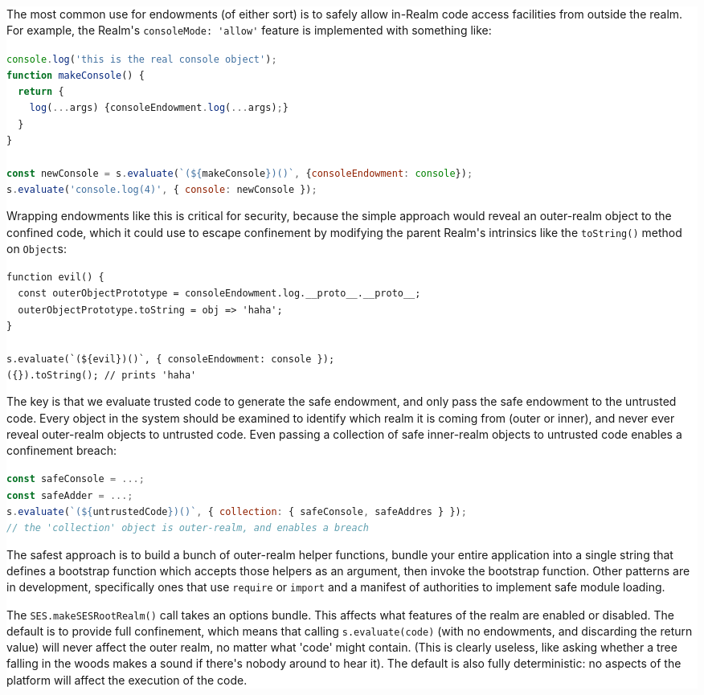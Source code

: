 The most common use for endowments (of either sort) is to safely allow
in-Realm code access facilities from outside the realm. For example, the
Realm's `consoleMode: 'allow'` feature is implemented with something
like:

``` javascript
console.log('this is the real console object');
function makeConsole() {
  return {
    log(...args) {consoleEndowment.log(...args);}
  }
}

const newConsole = s.evaluate(`(${makeConsole})()`, {consoleEndowment: console});
s.evaluate('console.log(4)', { console: newConsole });
```

Wrapping endowments like this is critical for security, because the
simple approach would reveal an outer-realm object to the confined code,
which it could use to escape confinement by modifying the parent Realm's
intrinsics like the `toString()` method on `Object`s:

    function evil() {
      const outerObjectPrototype = consoleEndowment.log.__proto__.__proto__;
      outerObjectPrototype.toString = obj => 'haha';
    }

    s.evaluate(`(${evil})()`, { consoleEndowment: console });
    ({}).toString(); // prints 'haha'

The key is that we evaluate trusted code to generate the safe endowment,
and only pass the safe endowment to the untrusted code. Every object in
the system should be examined to identify which realm it is coming from
(outer or inner), and never ever reveal outer-realm objects to untrusted
code. Even passing a collection of safe inner-realm objects to untrusted
code enables a confinement breach:

```javascript
const safeConsole = ...;
const safeAdder = ...;
s.evaluate(`(${untrustedCode})()`, { collection: { safeConsole, safeAddres } });
// the 'collection' object is outer-realm, and enables a breach
```

The safest approach is to build a bunch of outer-realm helper functions,
bundle your entire application into a single string that defines a
bootstrap function which accepts those helpers as an argument, then
invoke the bootstrap function. Other patterns are in development,
specifically ones that use `require` or `import` and a manifest of
authorities to implement safe module loading.

The `SES.makeSESRootRealm()` call takes an options bundle. This
affects what features of the realm are enabled or disabled. The default
is to provide full confinement, which means that calling
`s.evaluate(code)` (with no endowments, and discarding the return
value) will never affect the outer realm, no matter what 'code' might
contain. (This is clearly useless, like asking whether a tree falling in
the woods makes a sound if there's nobody around to hear it). The
default is also fully deterministic: no aspects of the platform will
affect the execution of the code.
